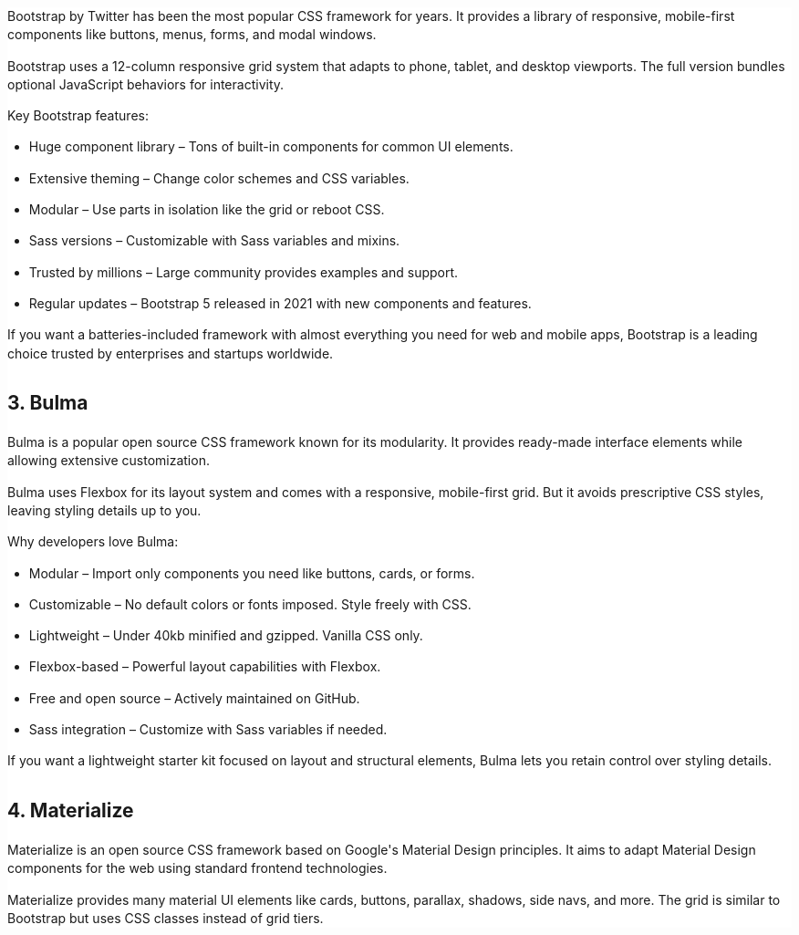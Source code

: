 Bootstrap by Twitter has been the most popular CSS framework for years. It provides a library of responsive, mobile-first components like buttons, menus, forms, and modal windows.

Bootstrap uses a 12-column responsive grid system that adapts to phone, tablet, and desktop viewports. The full version bundles optional JavaScript behaviors for interactivity.

Key Bootstrap features:

*   Huge component library – Tons of built-in components for common UI elements.
    
*   Extensive theming – Change color schemes and CSS variables.
    
*   Modular – Use parts in isolation like the grid or reboot CSS.
    
*   Sass versions – Customizable with Sass variables and mixins.
    
*   Trusted by millions – Large community provides examples and support.
    
*   Regular updates – Bootstrap 5 released in 2021 with new components and features.
    

If you want a batteries-included framework with almost everything you need for web and mobile apps, Bootstrap is a leading choice trusted by enterprises and startups worldwide.

[](https://codexdindia.blogspot.com/2024/02/the-top-10-css-frameworks-for-2024.html#3-bulma)3\. Bulma
-----------------------------------------------------------------------------------------------------

Bulma is a popular open source CSS framework known for its modularity. It provides ready-made interface elements while allowing extensive customization.

Bulma uses Flexbox for its layout system and comes with a responsive, mobile-first grid. But it avoids prescriptive CSS styles, leaving styling details up to you.

Why developers love Bulma:

*   Modular – Import only components you need like buttons, cards, or forms.
    
*   Customizable – No default colors or fonts imposed. Style freely with CSS.
    
*   Lightweight – Under 40kb minified and gzipped. Vanilla CSS only.
    
*   Flexbox-based – Powerful layout capabilities with Flexbox.
    
*   Free and open source – Actively maintained on GitHub.
    
*   Sass integration – Customize with Sass variables if needed.
    

If you want a lightweight starter kit focused on layout and structural elements, Bulma lets you retain control over styling details.

[](https://codexdindia.blogspot.com/2024/02/the-top-10-css-frameworks-for-2024.html#4-materialize)4\. Materialize
-----------------------------------------------------------------------------------------------------------------

Materialize is an open source CSS framework based on Google's Material Design principles. It aims to adapt Material Design components for the web using standard frontend technologies.

Materialize provides many material UI elements like cards, buttons, parallax, shadows, side navs, and more. The grid is similar to Bootstrap but uses CSS classes instead of grid tiers.
